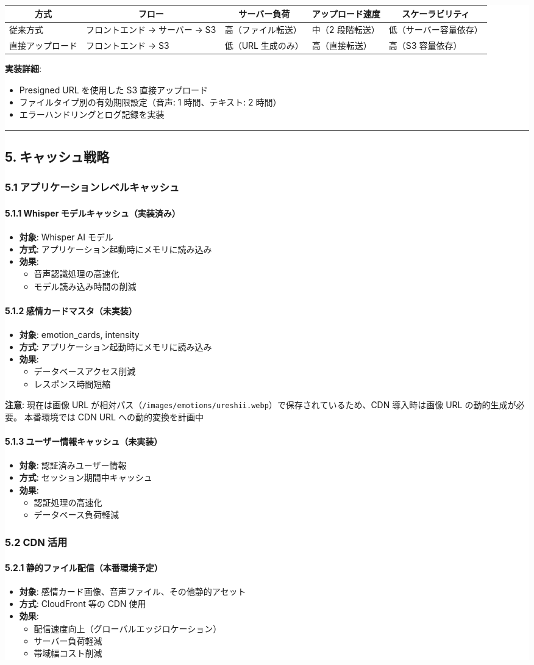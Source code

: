 | 方式             | フロー                         | サーバー負荷       | アップロード速度 | スケーラビリティ       |
| ---------------- | ------------------------------ | ------------------ | ---------------- | ---------------------- |
| 従来方式         | フロントエンド → サーバー → S3 | 高（ファイル転送） | 中（2 段階転送） | 低（サーバー容量依存） |
| 直接アップロード | フロントエンド → S3            | 低（URL 生成のみ） | 高（直接転送）   | 高（S3 容量依存）      |

**実装詳細**:

- Presigned URL を使用した S3 直接アップロード
- ファイルタイプ別の有効期限設定（音声: 1 時間、テキスト: 2 時間）
- エラーハンドリングとログ記録を実装

---

## 5. キャッシュ戦略

### 5.1 アプリケーションレベルキャッシュ

#### 5.1.1 Whisper モデルキャッシュ（実装済み）

- **対象**: Whisper AI モデル
- **方式**: アプリケーション起動時にメモリに読み込み
- **効果**:
  - 音声認識処理の高速化
  - モデル読み込み時間の削減

#### 5.1.2 感情カードマスタ（未実装）

- **対象**: emotion_cards, intensity
- **方式**: アプリケーション起動時にメモリに読み込み
- **効果**:
  - データベースアクセス削減
  - レスポンス時間短縮

**注意**: 現在は画像 URL が相対パス（`/images/emotions/ureshii.webp`）で保存されているため、CDN 導入時は画像 URL の動的生成が必要。
本番環境では CDN URL への動的変換を計画中

#### 5.1.3 ユーザー情報キャッシュ（未実装）

- **対象**: 認証済みユーザー情報
- **方式**: セッション期間中キャッシュ
- **効果**:
  - 認証処理の高速化
  - データベース負荷軽減

### 5.2 CDN 活用

#### 5.2.1 静的ファイル配信（本番環境予定）

- **対象**: 感情カード画像、音声ファイル、その他静的アセット
- **方式**: CloudFront 等の CDN 使用
- **効果**:
  - 配信速度向上（グローバルエッジロケーション）
  - サーバー負荷軽減
  - 帯域幅コスト削減
